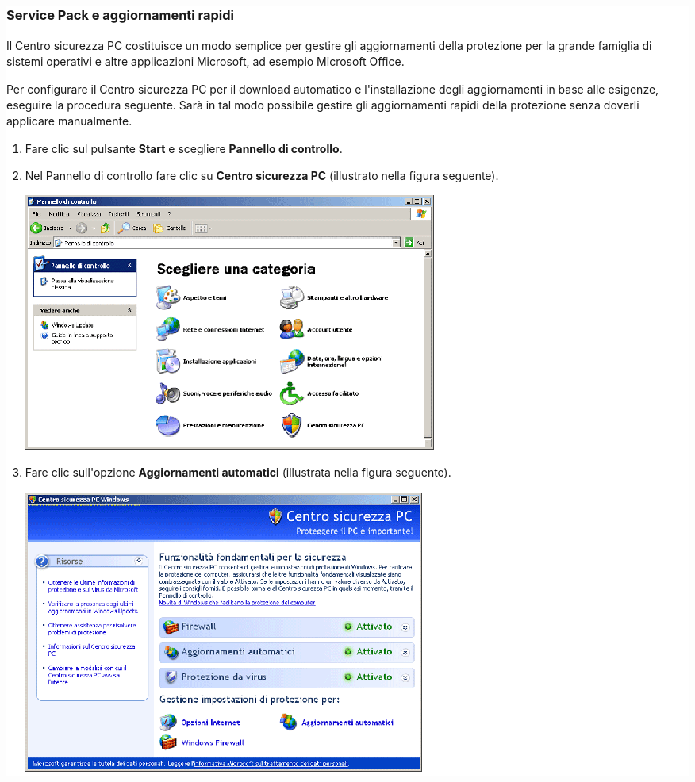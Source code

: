 ### Service Pack e aggiornamenti rapidi

Il Centro sicurezza PC costituisce un modo semplice per gestire gli aggiornamenti della protezione per la grande famiglia di sistemi operativi e altre applicazioni Microsoft, ad esempio Microsoft Office.

Per configurare il Centro sicurezza PC per il download automatico e l'installazione degli aggiornamenti in base alle esigenze, eseguire la procedura seguente. Sarà in tal modo possibile gestire gli aggiornamenti rapidi della protezione senza doverli applicare manualmente.

1.  Fare clic sul pulsante **Start** e scegliere **Pannello di controllo**.

2.  Nel Pannello di controllo fare clic su **Centro sicurezza PC** (illustrato nella figura seguente).

    [![](/security-updates/images/Cc875832.SRCPC01(it-it,TechNet.10).gif "SRCPC01.GIF")](https://technet.microsoft.com/it-it/cc875832.srcpc01_big(it-it,technet.10).gif)

3.  Fare clic sull'opzione **Aggiornamenti automatici** (illustrata nella figura seguente).

    [![](/security-updates/images/Cc875832.SRCPC02(it-it,TechNet.10).gif "SRCPC02.GIF")](https://technet.microsoft.com/it-it/cc875832.srcpc02_big(it-it,technet.10).gif)
